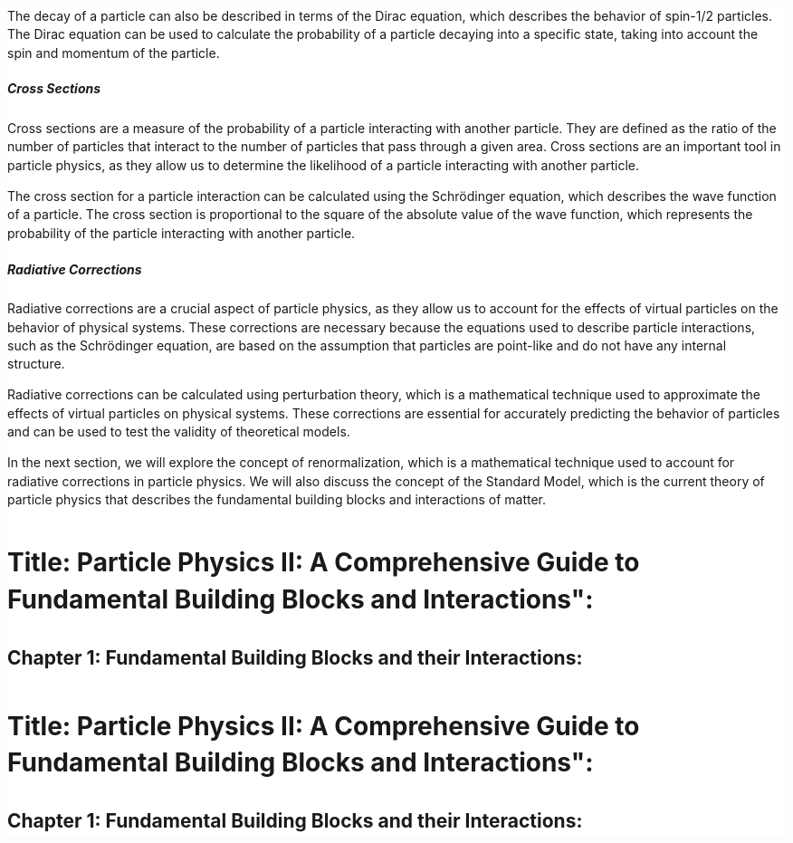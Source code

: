 The decay of a particle can also be described in terms of the Dirac equation, which describes the behavior of spin-1/2 particles. The Dirac equation can be used to calculate the probability of a particle decaying into a specific state, taking into account the spin and momentum of the particle.

##### Cross Sections

Cross sections are a measure of the probability of a particle interacting with another particle. They are defined as the ratio of the number of particles that interact to the number of particles that pass through a given area. Cross sections are an important tool in particle physics, as they allow us to determine the likelihood of a particle interacting with another particle.

The cross section for a particle interaction can be calculated using the Schrödinger equation, which describes the wave function of a particle. The cross section is proportional to the square of the absolute value of the wave function, which represents the probability of the particle interacting with another particle.

##### Radiative Corrections

Radiative corrections are a crucial aspect of particle physics, as they allow us to account for the effects of virtual particles on the behavior of physical systems. These corrections are necessary because the equations used to describe particle interactions, such as the Schrödinger equation, are based on the assumption that particles are point-like and do not have any internal structure.

Radiative corrections can be calculated using perturbation theory, which is a mathematical technique used to approximate the effects of virtual particles on physical systems. These corrections are essential for accurately predicting the behavior of particles and can be used to test the validity of theoretical models.

In the next section, we will explore the concept of renormalization, which is a mathematical technique used to account for radiative corrections in particle physics. We will also discuss the concept of the Standard Model, which is the current theory of particle physics that describes the fundamental building blocks and interactions of matter.





# Title: Particle Physics II: A Comprehensive Guide to Fundamental Building Blocks and Interactions":

## Chapter 1: Fundamental Building Blocks and their Interactions:




# Title: Particle Physics II: A Comprehensive Guide to Fundamental Building Blocks and Interactions":

## Chapter 1: Fundamental Building Blocks and their Interactions:



